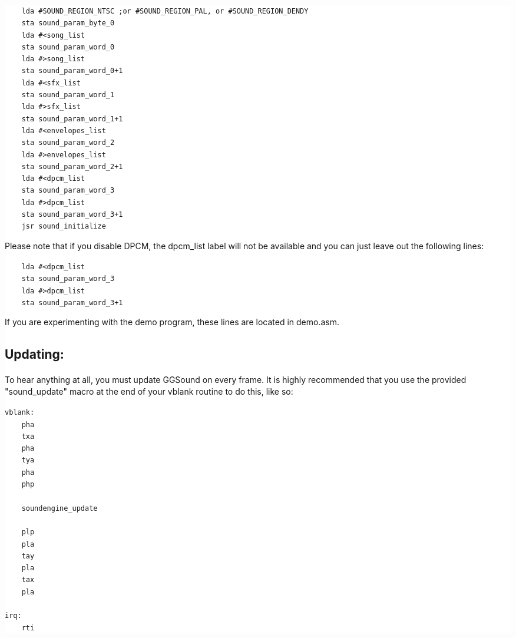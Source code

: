 ```
    lda #SOUND_REGION_NTSC ;or #SOUND_REGION_PAL, or #SOUND_REGION_DENDY
    sta sound_param_byte_0
    lda #<song_list
    sta sound_param_word_0
    lda #>song_list
    sta sound_param_word_0+1
    lda #<sfx_list
    sta sound_param_word_1
    lda #>sfx_list
    sta sound_param_word_1+1
    lda #<envelopes_list
    sta sound_param_word_2
    lda #>envelopes_list
    sta sound_param_word_2+1
    lda #<dpcm_list
    sta sound_param_word_3
    lda #>dpcm_list
    sta sound_param_word_3+1
    jsr sound_initialize
```

Please note that if you disable DPCM, the dpcm_list label will not be available
and you can just leave out the following lines:

```
    lda #<dpcm_list
    sta sound_param_word_3
    lda #>dpcm_list
    sta sound_param_word_3+1
```

If you are experimenting with the demo program, these lines are located in demo.asm.

## Updating:

To hear anything at all, you must update GGSound on every frame.
It is highly recommended that you use the provided "sound_update"
macro at the end of your vblank routine to do this, like so:

```
vblank:
    pha
    txa
    pha
    tya
    pha
    php

    soundengine_update

    plp
    pla
    tay
    pla
    tax
    pla

irq:
    rti
```
